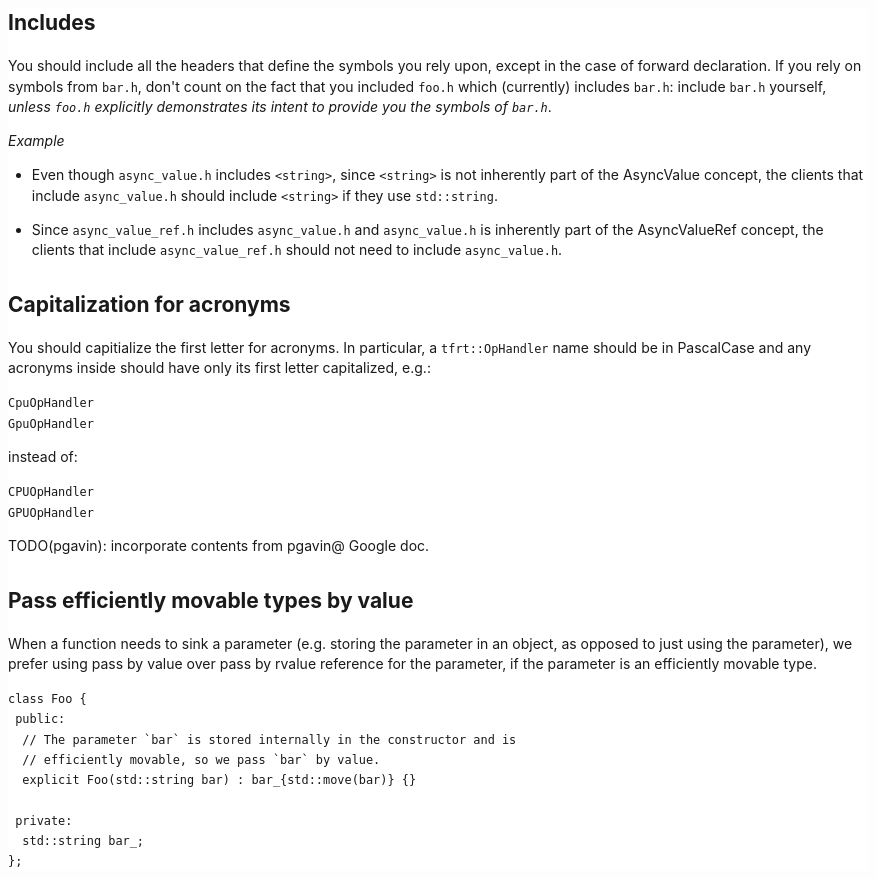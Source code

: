 ## Includes

You should include all the headers that define the symbols you rely upon, except
in the case of forward declaration. If you rely on symbols from `bar.h`, don't
count on the fact that you included `foo.h` which (currently) includes `bar.h`:
include `bar.h` yourself, *unless `foo.h` explicitly demonstrates its intent to
provide you the symbols of `bar.h`*.

*Example*

*   Even though `async_value.h` includes `<string>`, since `<string>` is not
    inherently part of the AsyncValue concept, the clients that include
    `async_value.h` should include `<string>` if they use `std::string`.

*   Since `async_value_ref.h` includes `async_value.h` and `async_value.h` is
    inherently part of the AsyncValueRef concept, the clients that include
    `async_value_ref.h` should not need to include `async_value.h`.

## Capitalization for acronyms

You should capitialize the first letter for acronyms. In particular, a
`tfrt::OpHandler` name should be in PascalCase and any acronyms inside should
have only its first letter capitalized, e.g.:

``` {.good}
CpuOpHandler
GpuOpHandler
```

instead of:

``` {.bad}
CPUOpHandler
GPUOpHandler
```

TODO(pgavin): incorporate contents from pgavin@ Google doc.

## Pass efficiently movable types by value

When a function needs to sink a parameter (e.g. storing the parameter in an
object, as opposed to just using the parameter), we prefer using pass by value
over pass by rvalue reference for the parameter, if the parameter is an
efficiently movable type.

``` {.good}
class Foo {
 public:
  // The parameter `bar` is stored internally in the constructor and is
  // efficiently movable, so we pass `bar` by value.
  explicit Foo(std::string bar) : bar_{std::move(bar)} {}

 private:
  std::string bar_;
};
```
